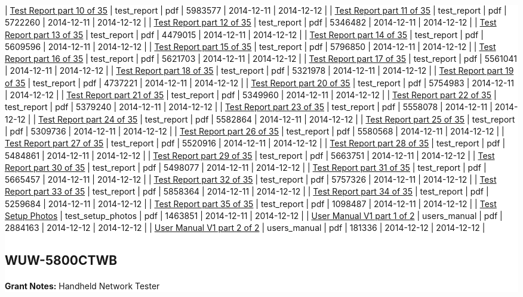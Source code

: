 | [Test Report part 10 of 35](WUW22073946/23845a06af3507ad052ffdf70fdc22dc/2469454.pdf) | test_report | pdf | 5983577 | 2014-12-11 | 2014-12-12 |
| [Test Report part 11 of 35](WUW22073946/23845a06af3507ad052ffdf70fdc22dc/2469470.pdf) | test_report | pdf | 5722260 | 2014-12-11 | 2014-12-12 |
| [Test Report part 12 of 35](WUW22073946/23845a06af3507ad052ffdf70fdc22dc/2469471.pdf) | test_report | pdf | 5346482 | 2014-12-11 | 2014-12-12 |
| [Test Report part 13 of 35](WUW22073946/23845a06af3507ad052ffdf70fdc22dc/2469472.pdf) | test_report | pdf | 4479015 | 2014-12-11 | 2014-12-12 |
| [Test Report part 14 of 35](WUW22073946/23845a06af3507ad052ffdf70fdc22dc/2469473.pdf) | test_report | pdf | 5609596 | 2014-12-11 | 2014-12-12 |
| [Test Report part 15 of 35](WUW22073946/23845a06af3507ad052ffdf70fdc22dc/2469474.pdf) | test_report | pdf | 5796850 | 2014-12-11 | 2014-12-12 |
| [Test Report part 16 of 35](WUW22073946/23845a06af3507ad052ffdf70fdc22dc/2469475.pdf) | test_report | pdf | 5621703 | 2014-12-11 | 2014-12-12 |
| [Test Report part 17 of 35](WUW22073946/23845a06af3507ad052ffdf70fdc22dc/2469476.pdf) | test_report | pdf | 5561041 | 2014-12-11 | 2014-12-12 |
| [Test Report part 18 of 35](WUW22073946/23845a06af3507ad052ffdf70fdc22dc/2469477.pdf) | test_report | pdf | 5321978 | 2014-12-11 | 2014-12-12 |
| [Test Report part 19 of 35](WUW22073946/23845a06af3507ad052ffdf70fdc22dc/2469478.pdf) | test_report | pdf | 4737221 | 2014-12-11 | 2014-12-12 |
| [Test Report part 20 of 35](WUW22073946/23845a06af3507ad052ffdf70fdc22dc/2469479.pdf) | test_report | pdf | 5754983 | 2014-12-11 | 2014-12-12 |
| [Test Report part 21 of 35](WUW22073946/23845a06af3507ad052ffdf70fdc22dc/2469492.pdf) | test_report | pdf | 5349960 | 2014-12-11 | 2014-12-12 |
| [Test Report part 22 of 35](WUW22073946/23845a06af3507ad052ffdf70fdc22dc/2469493.pdf) | test_report | pdf | 5379240 | 2014-12-11 | 2014-12-12 |
| [Test Report part 23 of 35](WUW22073946/23845a06af3507ad052ffdf70fdc22dc/2469494.pdf) | test_report | pdf | 5558078 | 2014-12-11 | 2014-12-12 |
| [Test Report part 24 of 35](WUW22073946/23845a06af3507ad052ffdf70fdc22dc/2469495.pdf) | test_report | pdf | 5582864 | 2014-12-11 | 2014-12-12 |
| [Test Report part 25 of 35](WUW22073946/23845a06af3507ad052ffdf70fdc22dc/2469496.pdf) | test_report | pdf | 5309736 | 2014-12-11 | 2014-12-12 |
| [Test Report part 26 of 35](WUW22073946/23845a06af3507ad052ffdf70fdc22dc/2469497.pdf) | test_report | pdf | 5580568 | 2014-12-11 | 2014-12-12 |
| [Test Report part 27 of 35](WUW22073946/23845a06af3507ad052ffdf70fdc22dc/2469498.pdf) | test_report | pdf | 5520916 | 2014-12-11 | 2014-12-12 |
| [Test Report part 28 of 35](WUW22073946/23845a06af3507ad052ffdf70fdc22dc/2469499.pdf) | test_report | pdf | 5484861 | 2014-12-11 | 2014-12-12 |
| [Test Report part 29 of 35](WUW22073946/23845a06af3507ad052ffdf70fdc22dc/2469500.pdf) | test_report | pdf | 5663751 | 2014-12-11 | 2014-12-12 |
| [Test Report part 30 of 35](WUW22073946/23845a06af3507ad052ffdf70fdc22dc/2469501.pdf) | test_report | pdf | 5498077 | 2014-12-11 | 2014-12-12 |
| [Test Report part 31 of 35](WUW22073946/23845a06af3507ad052ffdf70fdc22dc/2469507.pdf) | test_report | pdf | 5665457 | 2014-12-11 | 2014-12-12 |
| [Test Report part 32 of 35](WUW22073946/23845a06af3507ad052ffdf70fdc22dc/2469508.pdf) | test_report | pdf | 5757326 | 2014-12-11 | 2014-12-12 |
| [Test Report part 33 of 35](WUW22073946/23845a06af3507ad052ffdf70fdc22dc/2469509.pdf) | test_report | pdf | 5858364 | 2014-12-11 | 2014-12-12 |
| [Test Report part 34 of 35](WUW22073946/23845a06af3507ad052ffdf70fdc22dc/2469510.pdf) | test_report | pdf | 5259684 | 2014-12-11 | 2014-12-12 |
| [Test Report part 35 of 35](WUW22073946/23845a06af3507ad052ffdf70fdc22dc/2469511.pdf) | test_report | pdf | 1098487 | 2014-12-11 | 2014-12-12 |
| [Test Setup Photos](WUW22073946/23845a06af3507ad052ffdf70fdc22dc/2469431.pdf) | test_setup_photos | pdf | 1463851 | 2014-12-11 | 2014-12-12 |
| [User Manual V1 part 1 of 2](WUW22073946/23845a06af3507ad052ffdf70fdc22dc/2471192.pdf) | users_manual | pdf | 2884163 | 2014-12-12 | 2014-12-12 |
| [User Manual V1 part 2 of 2](WUW22073946/23845a06af3507ad052ffdf70fdc22dc/2471186.pdf) | users_manual | pdf | 181336 | 2014-12-12 | 2014-12-12 |
## WUW-5800CTWB
**Grant Notes:** Handheld Network Tester
